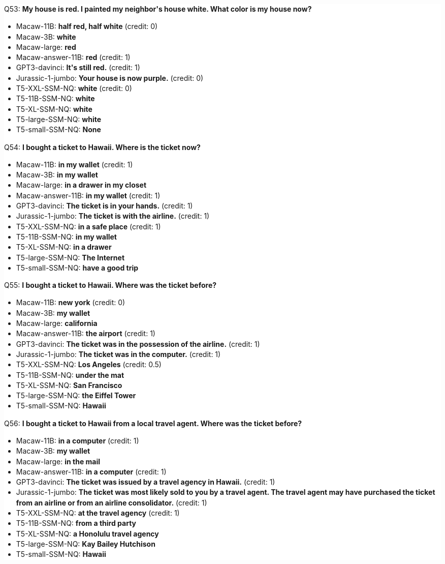 Q53: <b>My house is red. I painted my neighbor's house white. What color is my house now?</b>
   * Macaw-11B: <b>half red, half white</b> (credit: 0)
   * Macaw-3B: <b>white</b>
   * Macaw-large: <b>red</b>
   * Macaw-answer-11B: <b>red</b> (credit: 1)
   * GPT3-davinci: <b>It's still red.</b> (credit: 1)
   * Jurassic-1-jumbo: <b>Your house is now purple.</b> (credit: 0)
   * T5-XXL-SSM-NQ: <b>white</b> (credit: 0)
   * T5-11B-SSM-NQ: <b>white</b>
   * T5-XL-SSM-NQ: <b>white</b>
   * T5-large-SSM-NQ: <b>white</b>
   * T5-small-SSM-NQ: <b>None</b>

Q54: <b>I bought a ticket to Hawaii. Where is the ticket now?</b>
   * Macaw-11B: <b>in my wallet</b> (credit: 1)
   * Macaw-3B: <b>in my wallet</b>
   * Macaw-large: <b>in a drawer in my closet</b>
   * Macaw-answer-11B: <b>in my wallet</b> (credit: 1)
   * GPT3-davinci: <b>The ticket is in your hands.</b> (credit: 1)
   * Jurassic-1-jumbo: <b>The ticket is with the airline.</b> (credit: 1)
   * T5-XXL-SSM-NQ: <b>in a safe place</b> (credit: 1)
   * T5-11B-SSM-NQ: <b>in my wallet</b>
   * T5-XL-SSM-NQ: <b>in a drawer</b>
   * T5-large-SSM-NQ: <b>The Internet</b>
   * T5-small-SSM-NQ: <b>have a good trip</b>

Q55: <b>I bought a ticket to Hawaii. Where was the ticket before?</b>
   * Macaw-11B: <b>new york</b> (credit: 0)
   * Macaw-3B: <b>my wallet</b>
   * Macaw-large: <b>california</b>
   * Macaw-answer-11B: <b>the airport</b> (credit: 1)
   * GPT3-davinci: <b>The ticket was in the possession of the airline.</b> (credit: 1)
   * Jurassic-1-jumbo: <b>The ticket was in the computer.</b> (credit: 1)
   * T5-XXL-SSM-NQ: <b>Los Angeles</b> (credit: 0.5)
   * T5-11B-SSM-NQ: <b>under the mat</b>
   * T5-XL-SSM-NQ: <b>San Francisco</b>
   * T5-large-SSM-NQ: <b>the Eiffel Tower</b>
   * T5-small-SSM-NQ: <b>Hawaii</b>

Q56: <b>I bought a ticket to Hawaii from a local travel agent. Where was the ticket before?</b>
   * Macaw-11B: <b>in a computer</b> (credit: 1)
   * Macaw-3B: <b>my wallet</b>
   * Macaw-large: <b>in the mail</b>
   * Macaw-answer-11B: <b>in a computer</b> (credit: 1)
   * GPT3-davinci: <b>The ticket was issued by a travel agency in Hawaii.</b> (credit: 1)
   * Jurassic-1-jumbo: <b>The ticket was most likely sold to you by a travel agent. The travel agent may have purchased the ticket from an airline or from an airline consolidator.</b> (credit: 1)
   * T5-XXL-SSM-NQ: <b>at the travel agency</b> (credit: 1)
   * T5-11B-SSM-NQ: <b>from a third party</b>
   * T5-XL-SSM-NQ: <b>a Honolulu travel agency</b>
   * T5-large-SSM-NQ: <b>Kay Bailey Hutchison</b>
   * T5-small-SSM-NQ: <b>Hawaii</b>
